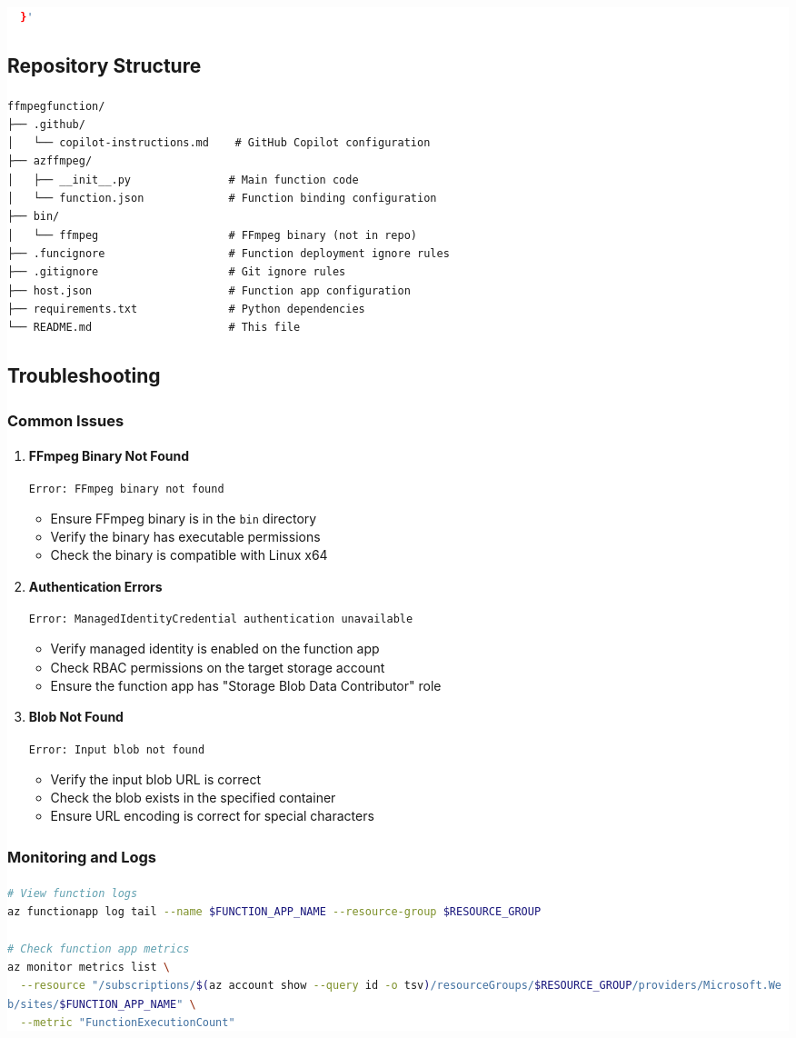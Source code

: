 ```bash
  }'
```

## Repository Structure

```
ffmpegfunction/
├── .github/
│   └── copilot-instructions.md    # GitHub Copilot configuration
├── azffmpeg/
│   ├── __init__.py               # Main function code
│   └── function.json             # Function binding configuration
├── bin/
│   └── ffmpeg                    # FFmpeg binary (not in repo)
├── .funcignore                   # Function deployment ignore rules
├── .gitignore                    # Git ignore rules
├── host.json                     # Function app configuration
├── requirements.txt              # Python dependencies
└── README.md                     # This file
```

## Troubleshooting

### Common Issues

1. **FFmpeg Binary Not Found**
   ```
   Error: FFmpeg binary not found
   ```
   - Ensure FFmpeg binary is in the `bin` directory
   - Verify the binary has executable permissions
   - Check the binary is compatible with Linux x64

2. **Authentication Errors**
   ```
   Error: ManagedIdentityCredential authentication unavailable
   ```
   - Verify managed identity is enabled on the function app
   - Check RBAC permissions on the target storage account
   - Ensure the function app has "Storage Blob Data Contributor" role

3. **Blob Not Found**
   ```
   Error: Input blob not found
   ```
   - Verify the input blob URL is correct
   - Check the blob exists in the specified container
   - Ensure URL encoding is correct for special characters

### Monitoring and Logs

```bash
# View function logs
az functionapp log tail --name $FUNCTION_APP_NAME --resource-group $RESOURCE_GROUP

# Check function app metrics
az monitor metrics list \
  --resource "/subscriptions/$(az account show --query id -o tsv)/resourceGroups/$RESOURCE_GROUP/providers/Microsoft.Web/sites/$FUNCTION_APP_NAME" \
  --metric "FunctionExecutionCount"
```
